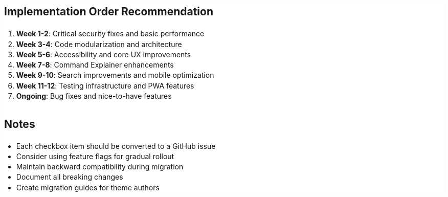 
## Implementation Order Recommendation

1. **Week 1-2**: Critical security fixes and basic performance
2. **Week 3-4**: Code modularization and architecture
3. **Week 5-6**: Accessibility and core UX improvements
4. **Week 7-8**: Command Explainer enhancements
5. **Week 9-10**: Search improvements and mobile optimization
6. **Week 11-12**: Testing infrastructure and PWA features
7. **Ongoing**: Bug fixes and nice-to-have features

## Notes

- Each checkbox item should be converted to a GitHub issue
- Consider using feature flags for gradual rollout
- Maintain backward compatibility during migration
- Document all breaking changes
- Create migration guides for theme authors